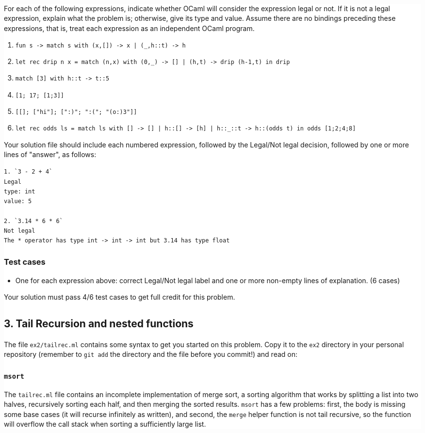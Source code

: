 For each of the following expressions, indicate whether OCaml will consider the
expression legal or not.  If it is not a legal expression, explain what the
problem is; otherwise, give its type and value.  Assume there are no bindings
preceding these expressions, that is, treat each expression as an independent
OCaml program.

1. `fun s -> match s with (x,[]) -> x | (_,h::t) -> h`

2. `let rec drip n x = match (n,x) with (0,_) -> [] | (h,t) -> drip (h-1,t) in drip`

3. `match [3] with h::t -> t::5`

4. `[1; 17; [1;3]]`

5. `[[]; ["hi"]; [":)"; ":("; "(o:)3"]]`

6. `let rec odds ls = match ls with [] -> [] | h::[] -> [h] | h::_::t -> h::(odds t) in odds [1;2;4;8]`

Your solution file should include each numbered expression, followed by the Legal/Not legal decision, followed by one or more lines of "answer", as follows:

```
1. `3 - 2 + 4`
Legal
type: int
value: 5

2. `3.14 * 6 * 6`
Not legal
The * operator has type int -> int -> int but 3.14 has type float
```

### Test cases
+ One for each expression above: correct Legal/Not legal label and one or more non-empty lines of explanation. (6 cases)

Your solution must pass 4/6 test cases to get full credit for this problem.


## 3. Tail Recursion and nested functions

The file `ex2/tailrec.ml` contains some syntax to get you started on this problem.  Copy it to the `ex2` directory in your personal repository (remember to `git add` the directory and the file before you commit!) and read on:

### `msort`

The `tailrec.ml` file contains an incomplete implementation of merge sort, a
sorting algorithm that works by splitting a list into two halves, recursively
sorting each half, and then merging the sorted results.  `msort` has a few
problems: first, the body is missing some base cases (it will recurse infinitely
as written), and second, the `merge` helper function is not tail recursive, so
the function will overflow the call stack when sorting a sufficiently large
list.  
